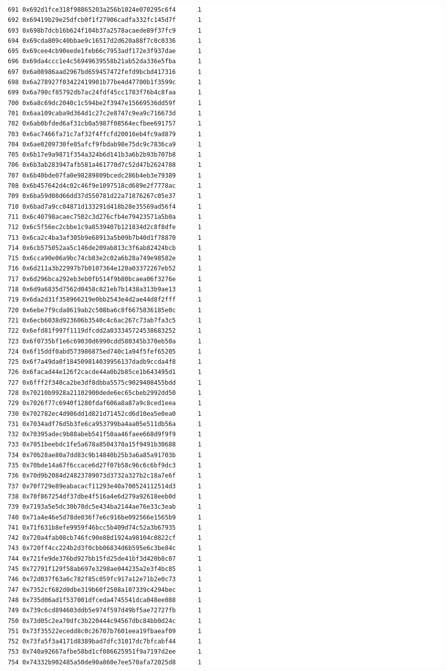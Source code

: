      691 0x692d1fce318f98865203a256b1024e070295c6f4      1
     692 0x69419b29e25dfcb0f1f27906cadfa332fc145d7f      1
     693 0x698b7dcb16b624f104b37a2578acaede89f37fc9      1
     694 0x69cda809c40bbae9c16517d2d620a88f7c0c0336      1
     695 0x69cee4cb90eede1feb66c7953adf172e3f937dae      1
     696 0x69da4ccc1e4c56949639558b21ab52da336e5fba      1
     697 0x6a08986aad2967bd659457472fefd9bcbd417316      1
     698 0x6a278927f03422419901b77be4d47700b1f3599c      1
     699 0x6a790cf85792db7ac24fdf45cc1783f76b4c8faa      1
     700 0x6a8c69dc2040c1c594be2f3947e15669536dd59f      1
     701 0x6aa109caba9d364d1c27c2e8747c9ea9c716673d      1
     702 0x6ab0bfded6af31cb0a5987f08564ecfbee691757      1
     703 0x6ac7466fa71c7af32f4ffcfd20016eb4fc9ad879      1
     704 0x6ae0209730fe05afcf9fbdab98e75dc9c7836ca9      1
     705 0x6b17e9a9871f354a324b6d141b3a6b2b93b707b8      1
     706 0x6b3ab283947afb581a461770d7c52d47b2624788      1
     707 0x6b40bde07fa0e98289809bcedc286b4eb3e79389      1
     708 0x6b457642d4c02c46f9e1097518cd689e2f7778ac      1
     709 0x6ba59d08d66dd37d550781d22a71876267c05e37      1
     710 0x6bad7a9cc04871d133291d418b28e35569ad56f4      1
     711 0x6c40798acaec7502c3d276cfb4e79423571a5b0a      1
     712 0x6c5f56ec2cbbe1c9a8539407b121834d2c8f8dfe      1
     713 0x6ca2c4ba3af305b9e68913a5b09b7b40d1f78870      1
     714 0x6cb575052aa5c146de209ab813c3f6ab82424bcb      1
     715 0x6cca90e06a9bc74cb83e2c02a6b28a749e98582e      1
     716 0x6d211a3b22997b7b0107364e120a03372267eb52      1
     717 0x6d296bca292eb3eb0fb514f9b80bcaea06f3276e      1
     718 0x6d9a6835d7562d0458c821eb7b1438a313b9ae13      1
     719 0x6da2d31f358966219e0bb2543e4d2ae44d8f2fff      1
     720 0x6ebe7f9cda8619ab2c508ba6c8f6675836185e0c      1
     721 0x6ecb6038d923606b3540c4c6ac267c73ab7fa3c5      1
     722 0x6efd81f997f1119dfcdd2a033345724538683252      1
     723 0x6f0735bf1e6c69030d6990cdd580345b370eb50a      1
     724 0x6f15ddf0abd573986875ed740c1a94f5fef65205      1
     725 0x6f7a49da0f184509814039956137dadb9ccda4f8      1
     726 0x6facad44e126f2cacde44a0b2b85ce1b643495d1      1
     727 0x6fff2f340ca2be3df8dbba5575c9029408455bdd      1
     728 0x70210b9928a21102900dede6ec65cbeb2992dd50      1
     729 0x7026f77c6940f1280fdaf606a8a87a9c8ced1eea      1
     730 0x702782ec4d986dd1d821d71452cd6d10ea5e0ea0      1
     731 0x7034adf76d5b3fe6ca953799ba4aa05e511db56a      1
     732 0x70395adec9b88abeb541f50aa46faee668d9f9f9      1
     733 0x7051beebdc1fe5a678a8504370a15f9491b30688      1
     734 0x70b28ae80a7dd83c9b14840b25b3a6a85a91703b      1
     735 0x70bde14a67f6ccace6d27f07b58c96c6c6bf9dc3      1
     736 0x70d9b2084d24823789073d3732a327b2c18a7e6f      1
     737 0x70f729e89eabacacf11293e40a700524112514d3      1
     738 0x70f867254df37dbe4f516a4e6d279a92618eeb0d      1
     739 0x7193a5e5dc30b70dc5e434ba2144ae76e33c3eab      1
     740 0x71a4e46e5d78de036f7e6c916be092566e1565b9      1
     741 0x71f631b8efe9959f46bcc5b409d74c52a3b67935      1
     742 0x720a4fab08cb746fc90e88d1924a98104c0822cf      1
     743 0x720ff4cc224b2d3f0cbb06834d6b595e6c3be84c      1
     744 0x721fe9de376bd927bb15fd25de41bf3d420b8c07      1
     745 0x72791f129f58ab697e3298ae044235a2e3f4bc85      1
     746 0x72d037f63a6c782f85c059fc917a12e71b2e0c73      1
     747 0x7352cf682d0dbe319b60f2508a107339c4294bec      1
     748 0x735d06ad1f537001dfceda4745541dca048ee088      1
     749 0x739c6cd894603ddb5e974f597d49bf5ae72727fb      1
     750 0x73d05c2ea70dfc3b220444c94567dbc84bb0d24c      1
     751 0x73f35522ecedd8c0c26707b7601eea19fbaeaf09      1
     752 0x73fa5f3a4171d8389bad7dfc31017dc7bfcabf44      1
     753 0x740a92667afbe58bd1cf086625951f9a7197d2ee      1
     754 0x74332b902485a50de90a860e7ee570afa72025d8      1